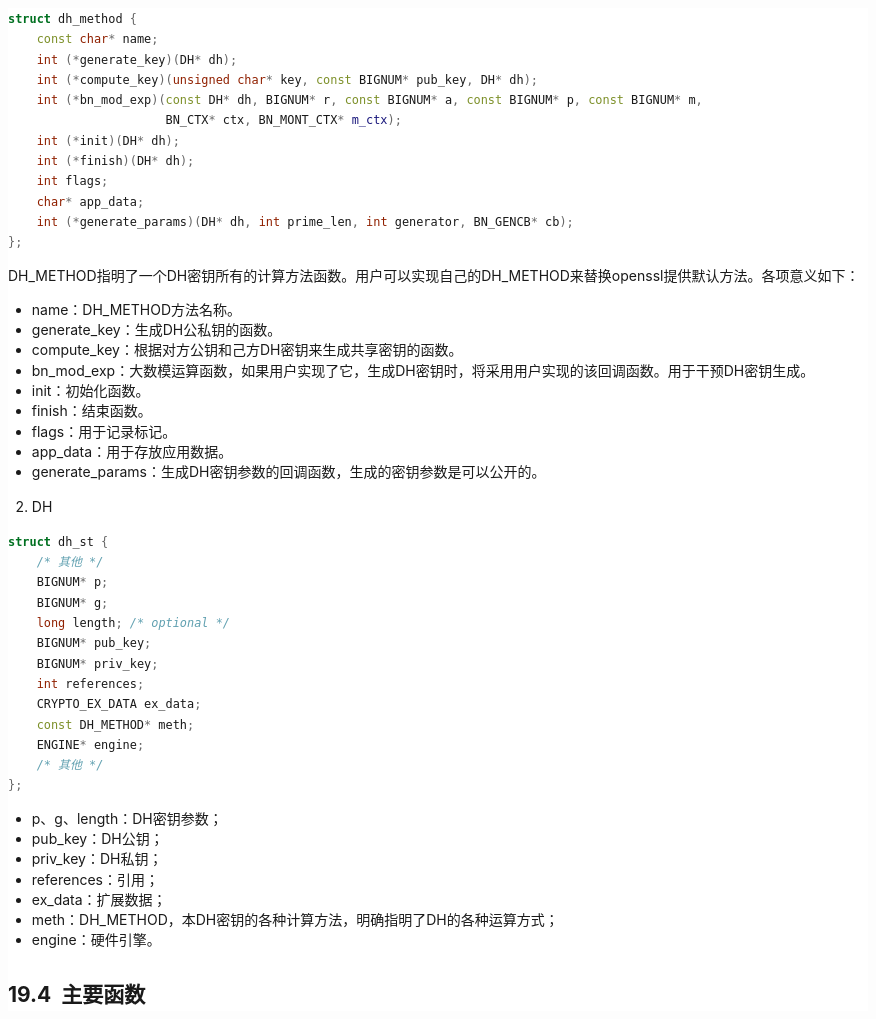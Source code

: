 ```cpp
struct dh_method {
    const char* name;
    int (*generate_key)(DH* dh);
    int (*compute_key)(unsigned char* key, const BIGNUM* pub_key, DH* dh);
    int (*bn_mod_exp)(const DH* dh, BIGNUM* r, const BIGNUM* a, const BIGNUM* p, const BIGNUM* m,
                      BN_CTX* ctx, BN_MONT_CTX* m_ctx);
    int (*init)(DH* dh);
    int (*finish)(DH* dh);
    int flags;
    char* app_data;
    int (*generate_params)(DH* dh, int prime_len, int generator, BN_GENCB* cb);
};
```

​	DH_METHOD指明了一个DH密钥所有的计算方法函数。用户可以实现自己的DH_METHOD来替换openssl提供默认方法。各项意义如下：

* name：DH_METHOD方法名称。
* generate_key：生成DH公私钥的函数。
* compute_key：根据对方公钥和己方DH密钥来生成共享密钥的函数。
* bn_mod_exp：大数模运算函数，如果用户实现了它，生成DH密钥时，将采用用户实现的该回调函数。用于干预DH密钥生成。
* init：初始化函数。
* finish：结束函数。
* flags：用于记录标记。
* app_data：用于存放应用数据。
* generate_params：生成DH密钥参数的回调函数，生成的密钥参数是可以公开的。

2. DH

```cpp
struct dh_st {
    /* 其他 */
    BIGNUM* p;
    BIGNUM* g;
    long length; /* optional */
    BIGNUM* pub_key;
    BIGNUM* priv_key;
    int references;
    CRYPTO_EX_DATA ex_data;
    const DH_METHOD* meth;
    ENGINE* engine;
    /* 其他 */
};
```

* p、g、length：DH密钥参数；
* pub_key：DH公钥；
* priv_key：DH私钥；
* references：引用；
* ex_data：扩展数据；
* meth：DH_METHOD，本DH密钥的各种计算方法，明确指明了DH的各种运算方式；
* engine：硬件引擎。

## 19.4  主要函数
